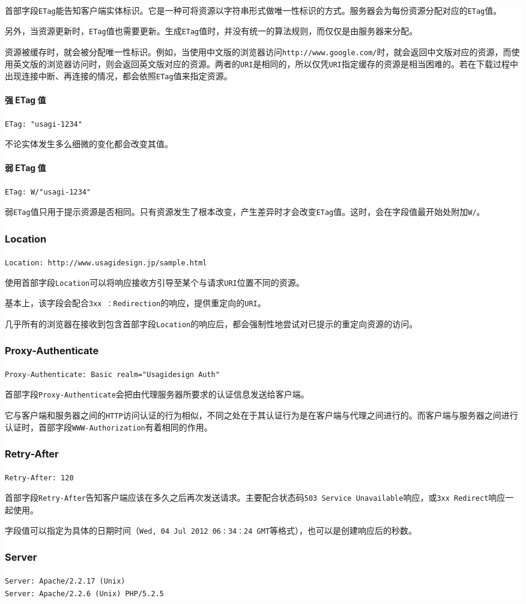 首部字段`ETag`能告知客户端实体标识。它是一种可将资源以字符串形式做唯一性标识的方式。服务器会为每份资源分配对应的`ETag`值。

另外，当资源更新时，`ETag`值也需要更新。生成`ETag`值时，并没有统一的算法规则，而仅仅是由服务器来分配。

资源被缓存时，就会被分配唯一性标识。例如，当使用中文版的浏览器访问`http://www.google.com/`时，就会返回中文版对应的资源，而使用英文版的浏览器访问时，则会返回英文版对应的资源。两者的`URI`是相同的，所以仅凭`URI`指定缓存的资源是相当困难的。若在下载过程中出现连接中断、再连接的情况，都会依照`ETag`值来指定资源。

#### 强 ETag 值

```
ETag: "usagi-1234"
```

不论实体发生多么细微的变化都会改变其值。

#### 弱 ETag 值

```
ETag: W/"usagi-1234"
```

弱`ETag`值只用于提示资源是否相同。只有资源发生了根本改变，产生差异时才会改变`ETag`值。这时，会在字段值最开始处附加`W/`。

### Location

```
Location: http://www.usagidesign.jp/sample.html
```

使用首部字段`Location`可以将响应接收方引导至某个与请求`URI`位置不同的资源。

基本上，该字段会配合`3xx ：Redirection`的响应，提供重定向的`URI`。

几乎所有的浏览器在接收到包含首部字段`Location`的响应后，都会强制性地尝试对已提示的重定向资源的访问。

### Proxy-Authenticate

```
Proxy-Authenticate: Basic realm="Usagidesign Auth"
```

首部字段`Proxy-Authenticate`会把由代理服务器所要求的认证信息发送给客户端。

它与客户端和服务器之间的`HTTP`访问认证的行为相似，不同之处在于其认证行为是在客户端与代理之间进行的。而客户端与服务器之间进行认证时，首部字段`WWW-Authorization`有着相同的作用。

### Retry-After

```
Retry-After: 120
```

首部字段`Retry-After`告知客户端应该在多久之后再次发送请求。主要配合状态码`503 Service Unavailable`响应，或`3xx Redirect`响应一起使用。

字段值可以指定为具体的日期时间（`Wed, 04 Jul 2012 06：34：24 GMT`等格式），也可以是创建响应后的秒数。

### Server

```
Server: Apache/2.2.17 (Unix)
Server: Apache/2.2.6 (Unix) PHP/5.2.5
```

